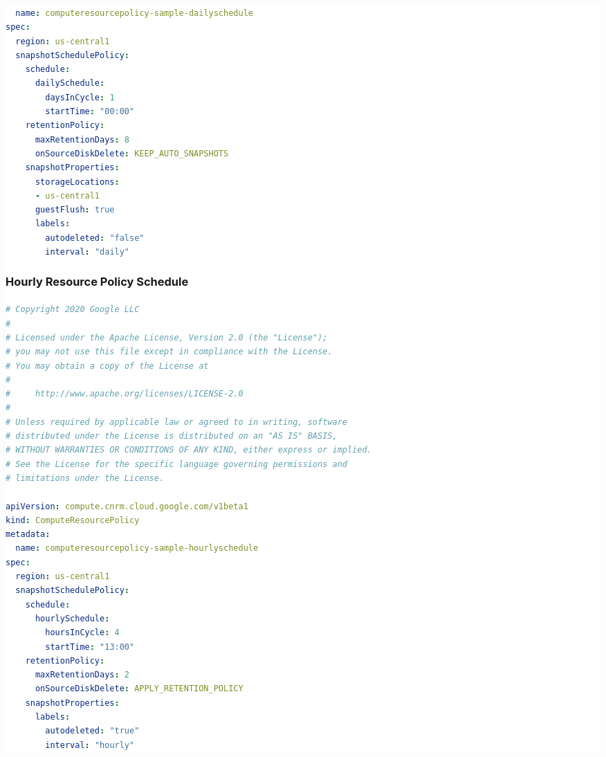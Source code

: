 ```yaml
  name: computeresourcepolicy-sample-dailyschedule
spec:
  region: us-central1
  snapshotSchedulePolicy:
    schedule:
      dailySchedule:
        daysInCycle: 1
        startTime: "00:00"
    retentionPolicy:
      maxRetentionDays: 8
      onSourceDiskDelete: KEEP_AUTO_SNAPSHOTS
    snapshotProperties:
      storageLocations:
      - us-central1
      guestFlush: true
      labels:
        autodeleted: "false"
        interval: "daily"
```

### Hourly Resource Policy Schedule
```yaml
# Copyright 2020 Google LLC
#
# Licensed under the Apache License, Version 2.0 (the "License");
# you may not use this file except in compliance with the License.
# You may obtain a copy of the License at
#
#     http://www.apache.org/licenses/LICENSE-2.0
#
# Unless required by applicable law or agreed to in writing, software
# distributed under the License is distributed on an "AS IS" BASIS,
# WITHOUT WARRANTIES OR CONDITIONS OF ANY KIND, either express or implied.
# See the License for the specific language governing permissions and
# limitations under the License.

apiVersion: compute.cnrm.cloud.google.com/v1beta1
kind: ComputeResourcePolicy
metadata:
  name: computeresourcepolicy-sample-hourlyschedule
spec:
  region: us-central1
  snapshotSchedulePolicy:
    schedule:
      hourlySchedule:
        hoursInCycle: 4
        startTime: "13:00"
    retentionPolicy:
      maxRetentionDays: 2
      onSourceDiskDelete: APPLY_RETENTION_POLICY
    snapshotProperties:
      labels:
        autodeleted: "true"
        interval: "hourly"
```
